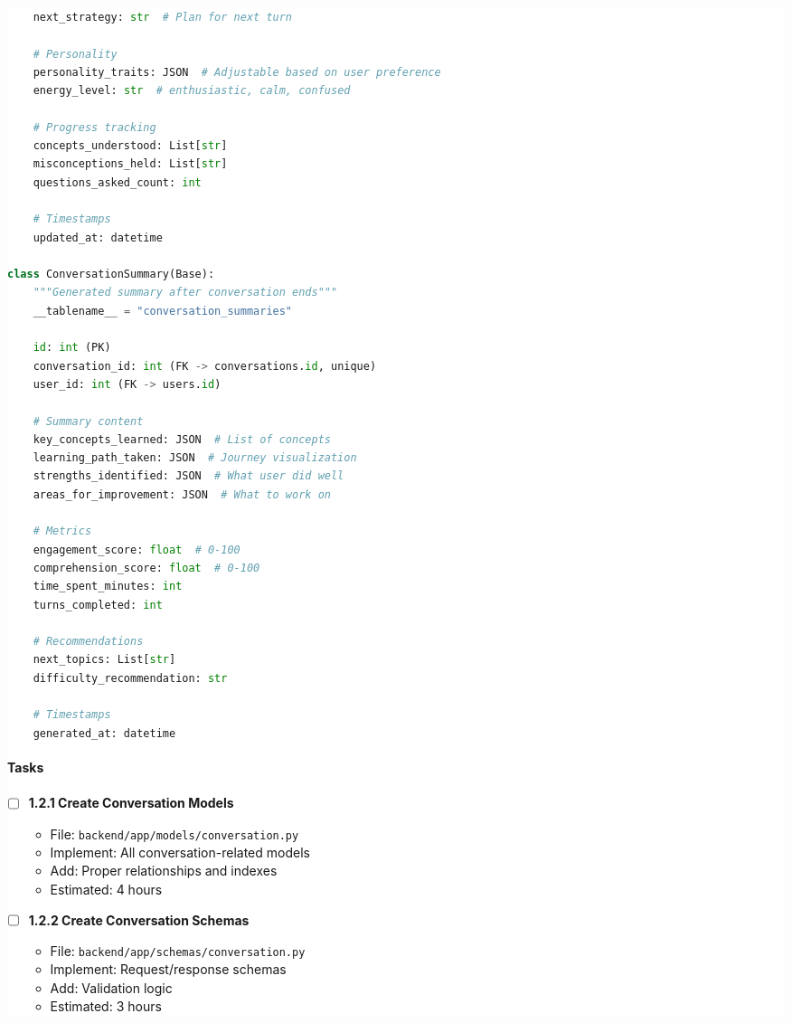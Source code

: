 ```python
    next_strategy: str  # Plan for next turn

    # Personality
    personality_traits: JSON  # Adjustable based on user preference
    energy_level: str  # enthusiastic, calm, confused

    # Progress tracking
    concepts_understood: List[str]
    misconceptions_held: List[str]
    questions_asked_count: int

    # Timestamps
    updated_at: datetime

class ConversationSummary(Base):
    """Generated summary after conversation ends"""
    __tablename__ = "conversation_summaries"

    id: int (PK)
    conversation_id: int (FK -> conversations.id, unique)
    user_id: int (FK -> users.id)

    # Summary content
    key_concepts_learned: JSON  # List of concepts
    learning_path_taken: JSON  # Journey visualization
    strengths_identified: JSON  # What user did well
    areas_for_improvement: JSON  # What to work on

    # Metrics
    engagement_score: float  # 0-100
    comprehension_score: float  # 0-100
    time_spent_minutes: int
    turns_completed: int

    # Recommendations
    next_topics: List[str]
    difficulty_recommendation: str

    # Timestamps
    generated_at: datetime
```

#### Tasks

- [ ] **1.2.1 Create Conversation Models**
  - File: `backend/app/models/conversation.py`
  - Implement: All conversation-related models
  - Add: Proper relationships and indexes
  - Estimated: 4 hours

- [ ] **1.2.2 Create Conversation Schemas**
  - File: `backend/app/schemas/conversation.py`
  - Implement: Request/response schemas
  - Add: Validation logic
  - Estimated: 3 hours
